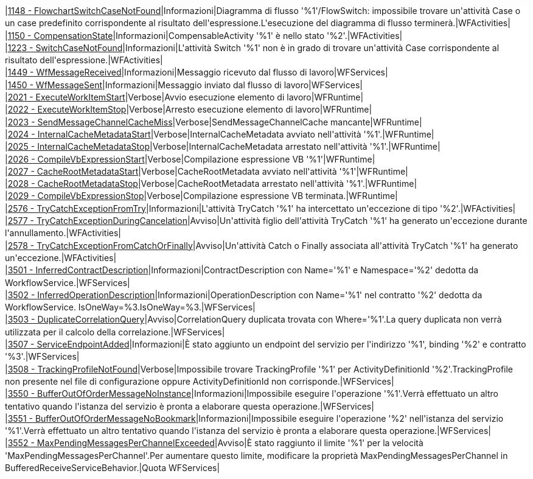 |[1148 \- FlowchartSwitchCaseNotFound](../../../docs/framework/windows-workflow-foundation//1148-flowchartswitchcasenotfound.md)|Informazioni|Diagramma di flusso '%1'\/FlowSwitch: impossibile trovare un'attività Case o un case predefinito corrispondente al risultato dell'espressione.L'esecuzione del diagramma di flusso terminerà.|WFActivities|  
|[1150 \- CompensationState](../../../docs/framework/windows-workflow-foundation//1150-compensationstate.md)|Informazioni|CompensableActivity '%1' è nello stato '%2'.|WFActivities|  
|[1223 \- SwitchCaseNotFound](../../../docs/framework/windows-workflow-foundation//1223-switchcasenotfound.md)|Informazioni|L'attività Switch '%1' non è in grado di trovare un'attività Case corrispondente al risultato dell'espressione.|WFActivities|  
|[1449 \- WfMessageReceived](../../../docs/framework/windows-workflow-foundation//1449-wfmessagereceived.md)|Informazioni|Messaggio ricevuto dal flusso di lavoro|WFServices|  
|[1450 \- WfMessageSent](../../../docs/framework/windows-workflow-foundation//1450-wfmessagesent.md)|Informazioni|Messaggio inviato dal flusso di lavoro|WFServices|  
|[2021 \- ExecuteWorkItemStart](../../../docs/framework/windows-workflow-foundation//2021-executeworkitemstart.md)|Verbose|Avvio esecuzione elemento di lavoro|WFRuntime|  
|[2022 \- ExecuteWorkItemStop](../../../docs/framework/windows-workflow-foundation//2022-executeworkitemstop.md)|Verbose|Arresto esecuzione elemento di lavoro|WFRuntime|  
|[2023 \- SendMessageChannelCacheMiss](../../../docs/framework/windows-workflow-foundation//2023-sendmessagechannelcachemiss.md)|Verbose|SendMessageChannelCache mancante|WFRuntime|  
|[2024 \- InternalCacheMetadataStart](../../../docs/framework/windows-workflow-foundation//2024-internalcachemetadatastart.md)|Verbose|InternalCacheMetadata avviato nell'attività '%1'.|WFRuntime|  
|[2025 \- InternalCacheMetadataStop](../../../docs/framework/windows-workflow-foundation//2025-internalcachemetadatastop.md)|Verbose|InternalCacheMetadata arrestato nell'attività '%1'.|WFRuntime|  
|[2026 \- CompileVbExpressionStart](../../../docs/framework/windows-workflow-foundation//2026-compilevbexpressionstart.md)|Verbose|Compilazione espressione VB '%1'|WFRuntime|  
|[2027 \- CacheRootMetadataStart](../../../docs/framework/windows-workflow-foundation//2027-cacherootmetadatastart.md)|Verbose|CacheRootMetadata avviato nell'attività '%1'|WFRuntime|  
|[2028 \- CacheRootMetadataStop](../../../docs/framework/windows-workflow-foundation//2028-cacherootmetadatastop.md)|Verbose|CacheRootMetadata arrestato nell'attività '%1'.|WFRuntime|  
|[2029 \- CompileVbExpressionStop](../../../docs/framework/windows-workflow-foundation//2029-compilevbexpressionstop.md)|Verbose|Compilazione espressione VB terminata.|WFRuntime|  
|[2576 \- TryCatchExceptionFromTry](../../../docs/framework/windows-workflow-foundation//2576-trycatchexceptionfromtry.md)|Informazioni|L'attività TryCatch '%1' ha intercettato un'eccezione di tipo '%2'.|WFActivities|  
|[2577 \- TryCatchExceptionDuringCancelation](../../../docs/framework/windows-workflow-foundation//2577-trycatchexceptionduringcancelation.md)|Avviso|Un'attività figlio dell'attività TryCatch '%1' ha generato un'eccezione durante l'annullamento.|WFActivities|  
|[2578 \- TryCatchExceptionFromCatchOrFinally](../../../docs/framework/windows-workflow-foundation//2578-trycatchexceptionfromcatchorfinally.md)|Avviso|Un'attività Catch o Finally associata all'attività TryCatch '%1' ha generato un'eccezione.|WFActivities|  
|[3501 \- InferredContractDescription](../../../docs/framework/windows-workflow-foundation//3501-inferredcontractdescription.md)|Informazioni|ContractDescription con Name\='%1' e Namespace\='%2' dedotta da WorkflowService.|WFServices|  
|[3502 \- InferredOperationDescription](../../../docs/framework/windows-workflow-foundation//3502-inferredoperationdescription.md)|Informazioni|OperationDescription con Name\='%1' nel contratto '%2' dedotta da WorkflowService. IsOneWay\=%3.IsOneWay\=%3.|WFServices|  
|[3503 \- DuplicateCorrelationQuery](../../../docs/framework/windows-workflow-foundation//3503-duplicatecorrelationquery.md)|Avviso|CorrelationQuery duplicata trovata con Where\='%1'.La query duplicata non verrà utilizzata per il calcolo della correlazione.|WFServices|  
|[3507 \- ServiceEndpointAdded](../../../docs/framework/windows-workflow-foundation//3507-serviceendpointadded.md)|Informazioni|È stato aggiunto un endpoint del servizio per l'indirizzo '%1', binding '%2' e contratto '%3'.|WFServices|  
|[3508 \- TrackingProfileNotFound](../../../docs/framework/windows-workflow-foundation//3508-trackingprofilenotfound.md)|Verbose|Impossibile trovare TrackingProfile '%1' per ActivityDefinitionId '%2'.TrackingProfile non presente nel file di configurazione oppure ActivityDefinitionId non corrisponde.|WFServices|  
|[3550 \- BufferOutOfOrderMessageNoInstance](../../../docs/framework/windows-workflow-foundation//3550-bufferoutofordermessagenoinstance.md)|Informazioni|Impossibile eseguire l'operazione '%1'.Verrà effettuato un altro tentativo quando l'istanza del servizio è pronta a elaborare questa operazione.|WFServices|  
|[3551 \- BufferOutOfOrderMessageNoBookmark](../../../docs/framework/windows-workflow-foundation//3551-bufferoutofordermessagenobookmark.md)|Informazioni|Impossibile eseguire l'operazione '%2' nell'istanza del servizio '%1'.Verrà effettuato un altro tentativo quando l'istanza del servizio è pronta a elaborare questa operazione.|WFServices|  
|[3552 \- MaxPendingMessagesPerChannelExceeded](../../../docs/framework/windows-workflow-foundation//3552-maxpendingmessagesperchannelexceeded.md)|Avviso|È stato raggiunto il limite '%1' per la velocità 'MaxPendingMessagesPerChannel'.Per aumentare questo limite, modificare la proprietà MaxPendingMessagesPerChannel in BufferedReceiveServiceBehavior.|Quota WFServices|  